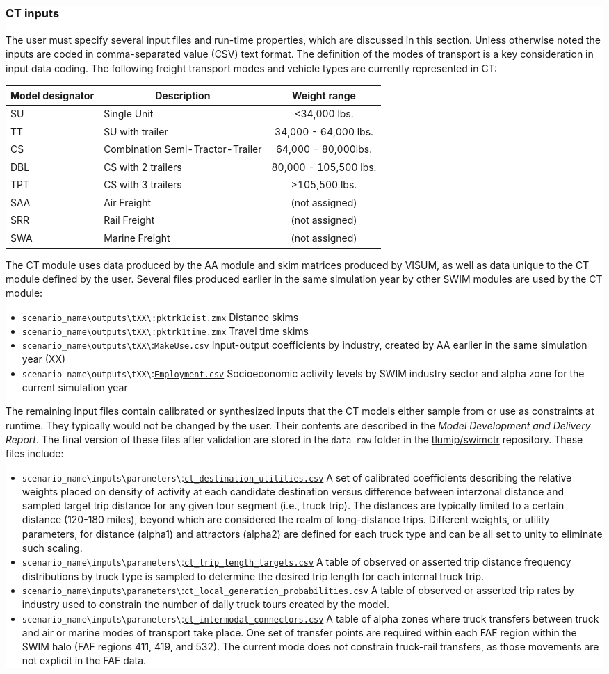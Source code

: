 ### CT inputs

The user must specify several input files and run-time properties, which are discussed in this section. Unless otherwise noted the inputs are coded in comma-separated value (CSV) text format. The definition of the modes of transport is a key consideration in input data coding. The following freight transport modes and vehicle types are currently represented in CT:

| Model designator | Description | Weight range |
|---|---|:---:|
| SU | Single Unit | <34,000 lbs. |
| TT | SU with trailer | 34,000 - 64,000 lbs. |
| CS | Combination Semi-Tractor-Trailer | 64,000 - 80,000lbs.|
| DBL | CS with 2 trailers | 80,000 - 105,500 lbs. |
| TPT | CS with 3 trailers | >105,500 lbs. |
| SAA | Air Freight | (not assigned) |
| SRR | Rail Freight | (not assigned) |
| SWA | Marine Freight | (not assigned) |

The CT module uses data produced by the AA module and skim matrices produced by VISUM, as well as data unique to the CT module defined by the user. Several files produced earlier in the same simulation year by other SWIM modules are used by the CT module:

+ `scenario_name\outputs\tXX\:pktrk1dist.zmx` Distance skims
+ `scenario_name\outputs\tXX\:pktrk1time.zmx` Travel time skims
+ `scenario_name\outputs\tXX\`:`MakeUse.csv` Input-output coefficients by industry, created by AA earlier in the same simulation year (XX)
+ `scenario_name\outputs\tXX\`:[`Employment.csv`](https://github.com/tlumip/tlumip/blob/master/root/scenario/outputs/t19/Employment.csv) Socioeconomic activity levels by SWIM industry sector and alpha zone for the current simulation year

The remaining input files contain calibrated or synthesized inputs that the CT models either sample from or use as constraints at runtime. They typically would not be changed by the user. Their contents are described in the _Model Development and Delivery Report_. The final version of these files after validation are stored in the `data-raw` folder in the [tlumip/swimctr](https://github.com/tlumip/swimctr) repository. These files include:

+ `scenario_name\inputs\parameters\`:[`ct_destination_utilities.csv`](https://github.com/tlumip/tlumip/blob/master/root/scenario/inputs/parameters/ct_destination_utilities.csv) A set of calibrated coefficients describing the relative weights placed on density of activity at each candidate destination versus difference between interzonal distance and sampled target trip distance for any given tour segment (i.e., truck trip). The distances are typically limited to a certain distance (120-180 miles), beyond which are considered the realm of long-distance trips. Different weights, or utility parameters, for distance (alpha1) and attractors (alpha2) are defined for each truck type and can be all set to unity to eliminate such scaling.
+ `scenario_name\inputs\parameters\`:[`ct_trip_length_targets.csv`](https://github.com/tlumip/tlumip/blob/master/root/scenario/inputs/parameters/ct_trip_length_targets.csv) A table of observed or asserted trip distance frequency distributions by truck type is sampled to determine the desired trip length for each internal truck trip.
+ `scenario_name\inputs\parameters\`:[`ct_local_generation_probabilities.csv`](https://github.com/tlumip/tlumip/blob/master/root/scenario/inputs/parameters/ct_local_generation_probabilities.csv) A table of observed or asserted trip rates by industry used to constrain the number of daily truck tours created by the model.
+ `scenario_name\inputs\parameters\`:[`ct_intermodal_connectors.csv`](https://github.com/tlumip/tlumip/blob/master/root/scenario/inputs/parameters/ct_intermodal_connectors.csv) A table of alpha zones where truck transfers between truck and air or marine modes of transport take place. One set of transfer points are required within each FAF region within the SWIM halo (FAF regions 411, 419, and 532). The current mode does not constrain truck-rail transfers, as those movements are not explicit in the FAF data.